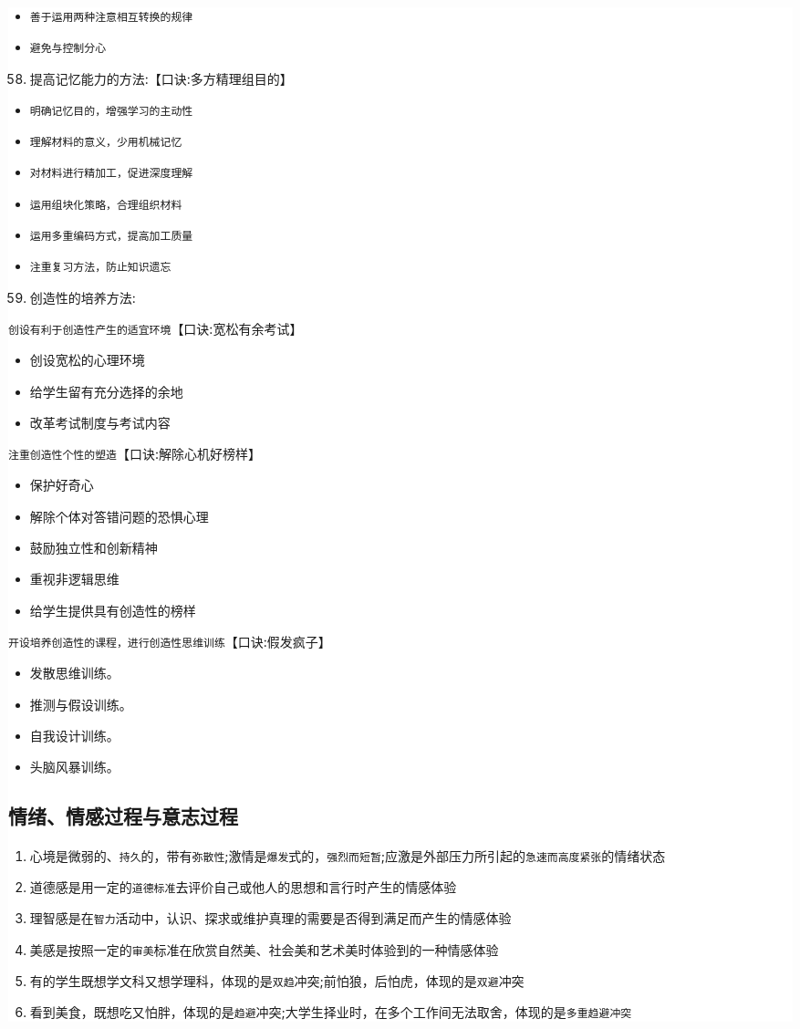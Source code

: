 * `善于运用两种注意相互转换的规律`

* `避免与控制分心`

58. 提高记忆能力的方法:【口诀:多方精理组目的】

* `明确记忆目的，增强学习的主动性`

* `理解材料的意义，少用机械记忆`

* `对材料进行精加工，促进深度理解`

* `运用组块化策略，合理组织材料`

* `运用多重编码方式，提高加工质量`

* `注重复习方法，防止知识遗忘`

59. 创造性的培养方法:

`创设有利于创造性产生的适宜环境`【口诀:宽松有余考试】

* 创设宽松的心理环境

* 给学生留有充分选择的余地

* 改革考试制度与考试内容

`注重创造性个性的塑造`【口诀:解除心机好榜样】

* 保护好奇心

* 解除个体对答错问题的恐惧心理

* 鼓励独立性和创新精神

* 重视非逻辑思维

* 给学生提供具有创造性的榜样

`开设培养创造性的课程，进行创造性思维训练`【口诀:假发疯子】

* 发散思维训练。

* 推测与假设训练。

* 自我设计训练。

* 头脑风暴训练。

## 情绪、情感过程与意志过程

1. 心境是微弱的、`持久`的，带有`弥散性`;激情是`爆发`式的，`强烈而短暂`;应激是外部压力所引起的`急速而高度紧张`的情绪状态

2. 道德感是用一定的`道德标准`去评价自己或他人的思想和言行时产生的情感体验

3. 理智感是在`智力`活动中，认识、探求或维护真理的需要是否得到满足而产生的情感体验

4. 美感是按照一定的`审美`标准在欣赏自然美、社会美和艺术美时体验到的一种情感体验

5. 有的学生既想学文科又想学理科，体现的是`双趋`冲突;前怕狼，后怕虎，体现的是`双避`冲突

6. 看到美食，既想吃又怕胖，体现的是`趋避`冲突;大学生择业时，在多个工作间无法取舍，体现的是`多重趋避冲突`
